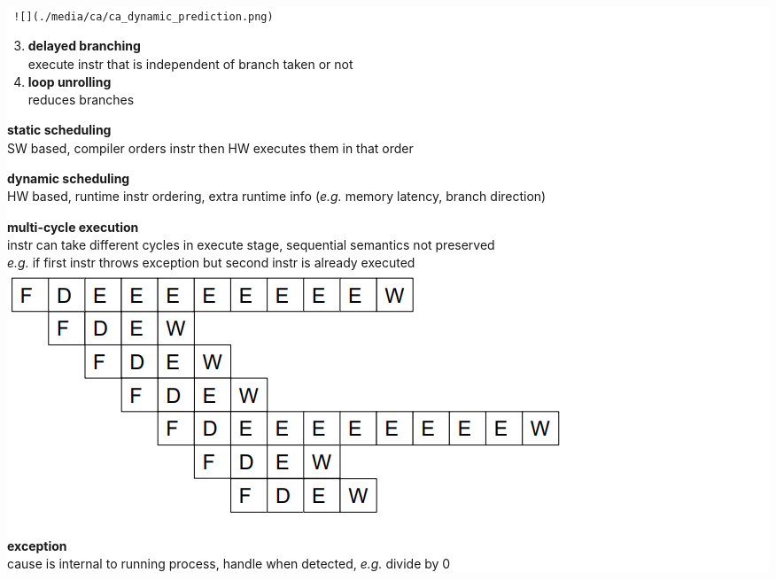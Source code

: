      ![](./media/ca/ca_dynamic_prediction.png)
  3. **delayed branching**  
  execute instr that is independent of branch taken or not  
  4. **loop unrolling**  
  reduces branches  

**static scheduling**  
SW based, compiler orders instr then HW executes them in that order  

**dynamic scheduling**  
HW based, runtime instr ordering, extra runtime info (*e.g.* memory latency, branch direction)  

**multi-cycle execution**  
instr can take different cycles in execute stage, sequential semantics not preserved  
*e.g.* if first instr throws exception but second instr is already executed  
![](./media/ca/ca_multicycle_execution.png)

**exception**  
cause is internal to running process, handle when detected, *e.g.* divide by 0  
